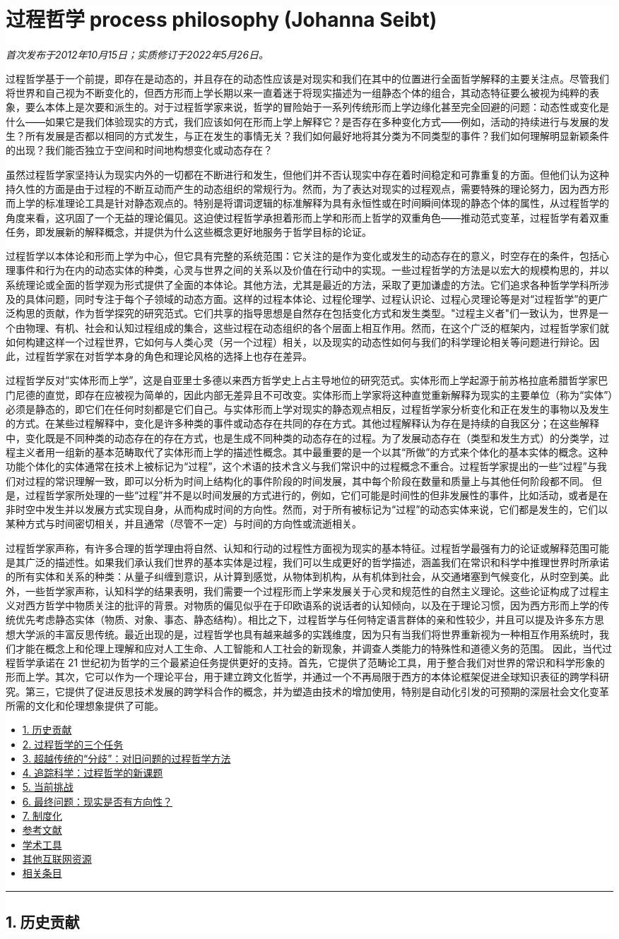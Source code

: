 # 过程哲学 process philosophy (Johanna Seibt)


*首次发布于2012年10月15日；实质修订于2022年5月26日。*

过程哲学基于一个前提，即存在是动态的，并且存在的动态性应该是对现实和我们在其中的位置进行全面哲学解释的主要关注点。尽管我们将世界和自己视为不断变化的，但西方形而上学长期以来一直着迷于将现实描述为一组静态个体的组合，其动态特征要么被视为纯粹的表象，要么本体上是次要和派生的。对于过程哲学家来说，哲学的冒险始于一系列传统形而上学边缘化甚至完全回避的问题：动态性或变化是什么——如果它是我们体验现实的方式，我们应该如何在形而上学上解释它？是否存在多种变化方式——例如，活动的持续进行与发展的发生？所有发展是否都以相同的方式发生，与正在发生的事情无关？我们如何最好地将其分类为不同类型的事件？我们如何理解明显新颖条件的出现？我们能否独立于空间和时间地构想变化或动态存在？

虽然过程哲学家坚持认为现实内外的一切都在不断进行和发生，但他们并不否认现实中存在着时间稳定和可靠重复的方面。但他们认为这种持久性的方面是由于过程的不断互动而产生的动态组织的常规行为。然而，为了表达对现实的过程观点，需要特殊的理论努力，因为西方形而上学的标准理论工具是针对静态观点的。特别是将谓词逻辑的标准解释为具有永恒性或在时间瞬间体现的静态个体的属性，从过程哲学的角度来看，这巩固了一个无益的理论偏见。这迫使过程哲学承担着形而上学和形而上哲学的双重角色——推动范式变革，过程哲学有着双重任务，即发展新的解释概念，并提供为什么这些概念更好地服务于哲学目标的论证。

过程哲学以本体论和形而上学为中心，但它具有完整的系统范围：它关注的是作为变化或发生的动态存在的意义，时空存在的条件，包括心理事件和行为在内的动态实体的种类，心灵与世界之间的关系以及价值在行动中的实现。一些过程哲学的方法是以宏大的规模构思的，并以系统理论或全面的哲学观为形式提供了全面的本体论。其他方法，尤其是最近的方法，采取了更加谦虚的方法。它们追求各种哲学学科所涉及的具体问题，同时专注于每个子领域的动态方面。这样的过程本体论、过程伦理学、过程认识论、过程心灵理论等是对“过程哲学”的更广泛构思的贡献，作为哲学探究的研究范式。它们共享的指导思想是自然存在包括变化方式和发生类型。"过程主义者"们一致认为，世界是一个由物理、有机、社会和认知过程组成的集合，这些过程在动态组织的各个层面上相互作用。然而，在这个广泛的框架内，过程哲学家们就如何构建这样一个过程世界，它如何与人类心灵（另一个过程）相关，以及现实的动态性如何与我们的科学理论相关等问题进行辩论。因此，过程哲学家在对哲学本身的角色和理论风格的选择上也存在差异。

过程哲学反对“实体形而上学”，这是自亚里士多德以来西方哲学史上占主导地位的研究范式。实体形而上学起源于前苏格拉底希腊哲学家巴门尼德的直觉，即存在应被视为简单的，因此内部无差异且不可改变。实体形而上学家将这种直觉重新解释为现实的主要单位（称为“实体”）必须是静态的，即它们在任何时刻都是它们自己。与实体形而上学对现实的静态观点相反，过程哲学家分析变化和正在发生的事物以及发生的方式。在某些过程解释中，变化是许多种类的事件或动态存在共同的存在方式。其他过程解释认为存在是持续的自我区分；在这些解释中，变化既是不同种类的动态存在的存在方式，也是生成不同种类的动态存在的过程。为了发展动态存在（类型和发生方式）的分类学，过程主义者用一组新的基本范畴取代了实体形而上学的描述性概念。其中最重要的是一个以其“所做”的方式来个体化的基本实体的概念。这种功能个体化的实体通常在技术上被标记为“过程”，这个术语的技术含义与我们常识中的过程概念不重合。过程哲学家提出的一些“过程”与我们对过程的常识理解一致，即可以分析为时间上结构化的事件阶段的时间发展，其中每个阶段在数量和质量上与其他任何阶段都不同。 但是，过程哲学家所处理的一些“过程”并不是以时间发展的方式进行的，例如，它们可能是时间性的但非发展性的事件，比如活动，或者是在非时空中发生并以发展方式实现自身，从而构成时间的方向性。然而，对于所有被标记为“过程”的动态实体来说，它们都是发生的，它们以某种方式与时间密切相关，并且通常（尽管不一定）与时间的方向性或流逝相关。

过程哲学家声称，有许多合理的哲学理由将自然、认知和行动的过程性方面视为现实的基本特征。过程哲学最强有力的论证或解释范围可能是其广泛的描述性。如果我们承认我们世界的基本实体是过程，我们可以生成更好的哲学描述，涵盖我们在常识和科学中推理世界时所承诺的所有实体和关系的种类：从量子纠缠到意识，从计算到感觉，从物体到机构，从有机体到社会，从交通堵塞到气候变化，从时空到美。此外，一些哲学家声称，认知科学的结果表明，我们需要一个过程形而上学来发展关于心灵和规范性的自然主义理论。这些论证构成了过程主义对西方哲学中物质关注的批评的背景。对物质的偏见似乎在于印欧语系的说话者的认知倾向，以及在于理论习惯，因为西方形而上学的传统优先考虑静态实体（物质、对象、事态、静态结构）。相比之下，过程哲学与任何特定语言群体的亲和性较少，并且可以提及许多东方思想大学派的丰富反思传统。最近出现的是，过程哲学也具有越来越多的实践维度，因为只有当我们将世界重新视为一种相互作用系统时，我们才能在概念上和伦理上理解和应对人工生命、人工智能和人工社会的新现象，并调查人类能力的特殊性和道德义务的范围。 因此，当代过程哲学承诺在 21 世纪初为哲学的三个最紧迫任务提供更好的支持。首先，它提供了范畴论工具，用于整合我们对世界的常识和科学形象的形而上学。其次，它可以作为一个理论平台，用于建立跨文化哲学，并通过一个不再局限于西方的本体论框架促进全球知识表征的跨学科研究。第三，它提供了促进反思技术发展的跨学科合作的概念，并为塑造由技术的增加使用，特别是自动化引发的可预期的深层社会文化变革所需的文化和伦理想象提供了可能。

* [1. 历史贡献](https://plato.stanford.edu/entries/process-philosophy/#HistCont)
* [2. 过程哲学的三个任务](https://plato.stanford.edu/entries/process-philosophy/#ThreTaskProcPhil)
* [3. 超越传统的“分歧”：对旧问题的过程哲学方法](https://plato.stanford.edu/entries/process-philosophy/#BeyoTradBifuProcPhilApprOldQues)
* [4. 追踪科学：过程哲学的新课题](https://plato.stanford.edu/entries/process-philosophy/#TracScieNewTopiForProcPhil)
* [ 5. 当前挑战](https://plato.stanford.edu/entries/process-philosophy/#CurrChal)
* [6. 最终问题：现实是否有方向性？](https://plato.stanford.edu/entries/process-philosophy/#UltiQuesRealDire)
* [ 7. 制度化](https://plato.stanford.edu/entries/process-philosophy/#Inst)
* [ 参考文献](https://plato.stanford.edu/entries/process-philosophy/#Bib)
* [ 学术工具](https://plato.stanford.edu/entries/process-philosophy/#Aca)
* [其他互联网资源](https://plato.stanford.edu/entries/process-philosophy/#Oth)
* [ 相关条目](https://plato.stanford.edu/entries/process-philosophy/#Rel)

---

## 1. 历史贡献
